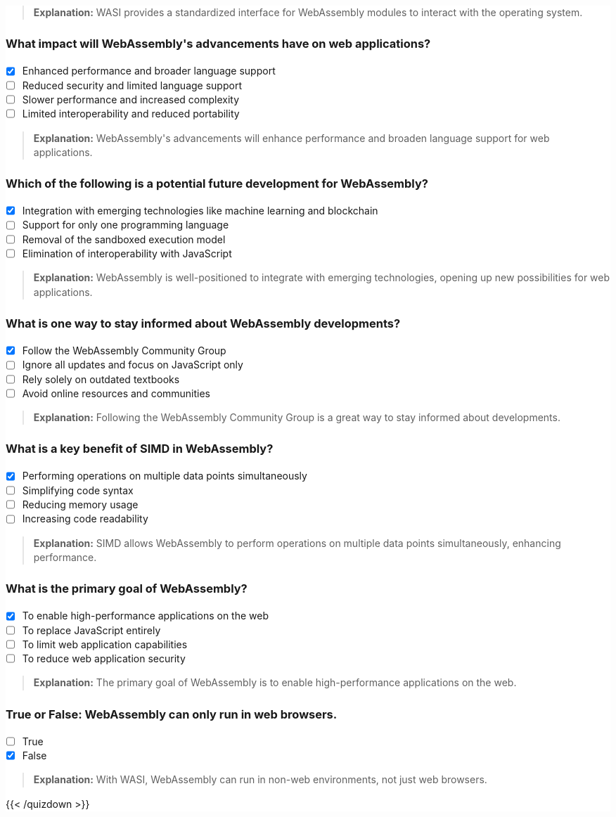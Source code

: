 > **Explanation:** WASI provides a standardized interface for WebAssembly modules to interact with the operating system.

### What impact will WebAssembly's advancements have on web applications?

- [x] Enhanced performance and broader language support
- [ ] Reduced security and limited language support
- [ ] Slower performance and increased complexity
- [ ] Limited interoperability and reduced portability

> **Explanation:** WebAssembly's advancements will enhance performance and broaden language support for web applications.

### Which of the following is a potential future development for WebAssembly?

- [x] Integration with emerging technologies like machine learning and blockchain
- [ ] Support for only one programming language
- [ ] Removal of the sandboxed execution model
- [ ] Elimination of interoperability with JavaScript

> **Explanation:** WebAssembly is well-positioned to integrate with emerging technologies, opening up new possibilities for web applications.

### What is one way to stay informed about WebAssembly developments?

- [x] Follow the WebAssembly Community Group
- [ ] Ignore all updates and focus on JavaScript only
- [ ] Rely solely on outdated textbooks
- [ ] Avoid online resources and communities

> **Explanation:** Following the WebAssembly Community Group is a great way to stay informed about developments.

### What is a key benefit of SIMD in WebAssembly?

- [x] Performing operations on multiple data points simultaneously
- [ ] Simplifying code syntax
- [ ] Reducing memory usage
- [ ] Increasing code readability

> **Explanation:** SIMD allows WebAssembly to perform operations on multiple data points simultaneously, enhancing performance.

### What is the primary goal of WebAssembly?

- [x] To enable high-performance applications on the web
- [ ] To replace JavaScript entirely
- [ ] To limit web application capabilities
- [ ] To reduce web application security

> **Explanation:** The primary goal of WebAssembly is to enable high-performance applications on the web.

### True or False: WebAssembly can only run in web browsers.

- [ ] True
- [x] False

> **Explanation:** With WASI, WebAssembly can run in non-web environments, not just web browsers.

{{< /quizdown >}}
